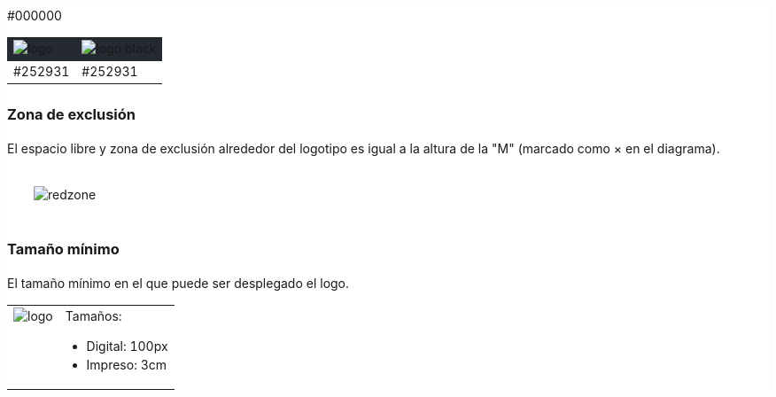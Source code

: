 <td>
<div class="center">#000000</div>
</td>
</tr>
</table>

<table>
<tr style="background-color: #252931; padding: 20px;">
<td>
<img src="https://cloud.modyocdn.com/uploads/444daab8-e2d1-459a-a288-323197ef025b/original/normal.svg" style="width:400px;" alt="logo">
</td>
<td>
<img src="https://cloud.modyocdn.com/uploads/f0fcc796-f59d-4d9e-ae82-6ecd46b5c813/original/white.svg" style="width:400px;" alt="logo black">
</td>
</tr>
<tr>
<td>
<div class="center">#252931</div>
</td>
<td>
<div class="center">#252931</div>
</td>
</tr>
</table>

### Zona de exclusión
El espacio libre y zona de exclusión alrededor del logotipo es igual a la altura de la "M" (marcado como × en el diagrama).

<img src="https://cloud.modyocdn.com/uploads/eada6c63-af00-4fb5-8725-7ee9fefad8e7/original/logo_redzone.svg" alt="redzone" style="width:100%; height:auto; padding: 17px 30px; max-width:700px;">


### Tamaño mínimo
El tamaño mínimo en el que puede ser desplegado el logo.

<table>
<tr>
<td>
<img src="https://cloud.modyocdn.com/uploads/b2582764-7f19-48dc-89d8-31dfb182c2b5/original/logo.svg" style="width:100px;" alt="logo">
</td>
<td>
Tamaños:
<ul>
<li>Digital: 100px</li>
<li>Impreso: 3cm</li>
</ul>
</td>
</tr>
</table> 
